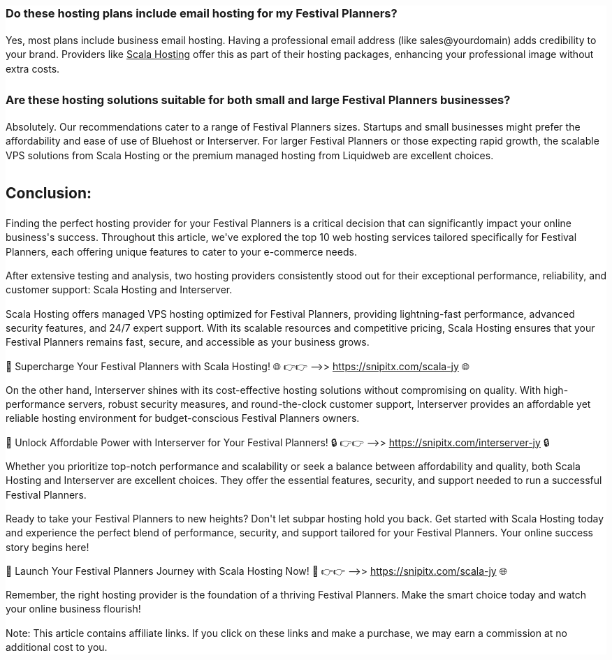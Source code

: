 ### Do these hosting plans include email hosting for my Festival Planners? 
Yes, most plans include business email hosting. Having a professional email address (like sales@yourdomain) adds credibility to your brand. Providers like [Scala Hosting](https://snipitx.com/scala-jy) offer this as part of their hosting packages, enhancing your professional image without extra costs.

### Are these hosting solutions suitable for both small and large Festival Planners businesses? 
Absolutely. Our recommendations cater to a range of Festival Planners sizes. Startups and small businesses might prefer the affordability and ease of use of Bluehost or Interserver. For larger Festival Planners or those expecting rapid growth, the scalable VPS solutions from Scala Hosting or the premium managed hosting from Liquidweb are excellent choices.

## Conclusion:

Finding the perfect hosting provider for your Festival Planners is a critical decision that can significantly impact your online business's success. Throughout this article, we've explored the top 10 web hosting services tailored specifically for Festival Planners, each offering unique features to cater to your e-commerce needs.

After extensive testing and analysis, two hosting providers consistently stood out for their exceptional performance, reliability, and customer support: Scala Hosting and Interserver.

Scala Hosting offers managed VPS hosting optimized for Festival Planners, providing lightning-fast performance, advanced security features, and 24/7 expert support. With its scalable resources and competitive pricing, Scala Hosting ensures that your Festival Planners remains fast, secure, and accessible as your business grows.

🚀 Supercharge Your Festival Planners with Scala Hosting! 🌐
👉👉 -->> https://snipitx.com/scala-jy 🌐

On the other hand, Interserver shines with its cost-effective hosting solutions without compromising on quality. With high-performance servers, robust security measures, and round-the-clock customer support, Interserver provides an affordable yet reliable hosting environment for budget-conscious Festival Planners owners.

💸 Unlock Affordable Power with Interserver for Your Festival Planners! 🔒
👉👉 -->> https://snipitx.com/interserver-jy 🔒

Whether you prioritize top-notch performance and scalability or seek a balance between affordability and quality, both Scala Hosting and Interserver are excellent choices. They offer the essential features, security, and support needed to run a successful Festival Planners.

Ready to take your Festival Planners to new heights? Don't let subpar hosting hold you back. Get started with Scala Hosting today and experience the perfect blend of performance, security, and support tailored for your Festival Planners. Your online success story begins here!

🚀 Launch Your Festival Planners Journey with Scala Hosting Now! 🌟
👉👉 -->> https://snipitx.com/scala-jy 🌐

Remember, the right hosting provider is the foundation of a thriving Festival Planners. Make the smart choice today and watch your online business flourish!

Note: This article contains affiliate links. If you click on these links and make a purchase, we may earn a commission at no additional cost to you.